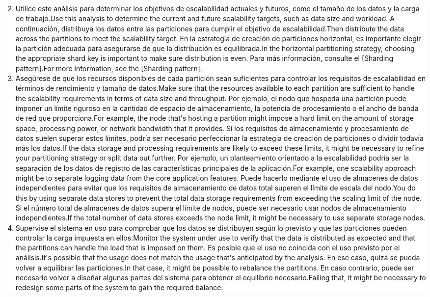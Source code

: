 2. <span data-ttu-id="51a62-229">Utilice este análisis para determinar los objetivos de escalabilidad actuales y futuros, como el tamaño de los datos y la carga de trabajo.</span><span class="sxs-lookup"><span data-stu-id="51a62-229">Use this analysis to determine the current and future scalability targets, such as data size and workload.</span></span> <span data-ttu-id="51a62-230">A continuación, distribuya los datos entre las particiones para cumplir el objetivo de escalabilidad.</span><span class="sxs-lookup"><span data-stu-id="51a62-230">Then distribute the data across the partitions to meet the scalability target.</span></span> <span data-ttu-id="51a62-231">En la estrategia de creación de particiones horizontal, es importante elegir la partición adecuada para asegurarse de que la distribución es equilibrada.</span><span class="sxs-lookup"><span data-stu-id="51a62-231">In the horizontal partitioning strategy, choosing the appropriate shard key is important to make sure distribution is even.</span></span> <span data-ttu-id="51a62-232">Para más información, consulte el [Sharding pattern].</span><span class="sxs-lookup"><span data-stu-id="51a62-232">For more information, see the [Sharding pattern].</span></span>
3. <span data-ttu-id="51a62-233">Asegúrese de que los recursos disponibles de cada partición sean suficientes para controlar los requisitos de escalabilidad en términos de rendimiento y tamaño de datos.</span><span class="sxs-lookup"><span data-stu-id="51a62-233">Make sure that the resources available to each partition are sufficient to handle the scalability requirements in terms of data size and throughput.</span></span> <span data-ttu-id="51a62-234">Por ejemplo, el nodo que hospeda una partición puede imponer un límite riguroso en la cantidad de espacio de almacenamiento, la potencia de procesamiento o el ancho de banda de red que proporciona.</span><span class="sxs-lookup"><span data-stu-id="51a62-234">For example, the node that's hosting a partition might impose a hard limit on the amount of storage space, processing power, or network bandwidth that it provides.</span></span> <span data-ttu-id="51a62-235">Si los requisitos de almacenamiento y procesamiento de datos suelen superar estos límites, podría ser necesario perfeccionar la estrategia de creación de particiones o dividir todavía más los datos.</span><span class="sxs-lookup"><span data-stu-id="51a62-235">If the data storage and processing requirements are likely to exceed these limits, it might be necessary to refine your partitioning strategy or split data out further.</span></span> <span data-ttu-id="51a62-236">Por ejemplo, un planteamiento orientado a la escalabilidad podría ser la separación de los datos de registro de las características principales de la aplicación.</span><span class="sxs-lookup"><span data-stu-id="51a62-236">For example, one scalability approach might be to separate logging data from the core application features.</span></span> <span data-ttu-id="51a62-237">Puede hacerlo mediante el uso de almacenes de datos independientes para evitar que los requisitos de almacenamiento de datos total superen el límite de escala del nodo.</span><span class="sxs-lookup"><span data-stu-id="51a62-237">You do this by using separate data stores to prevent the total data storage requirements from exceeding the scaling limit of the node.</span></span> <span data-ttu-id="51a62-238">Si el número total de almacenes de datos supera el límite de nodos, puede ser necesario usar nodos de almacenamiento independientes.</span><span class="sxs-lookup"><span data-stu-id="51a62-238">If the total number of data stores exceeds the node limit, it might be necessary to use separate storage nodes.</span></span>
4. <span data-ttu-id="51a62-239">Supervise el sistema en uso para comprobar que los datos se distribuyen según lo previsto y que las particiones pueden controlar la carga impuesta en ellos.</span><span class="sxs-lookup"><span data-stu-id="51a62-239">Monitor the system under use to verify that the data is distributed as expected and that the partitions can handle the load that is imposed on them.</span></span> <span data-ttu-id="51a62-240">Es posible que el uso no coincida con el uso previsto por el análisis.</span><span class="sxs-lookup"><span data-stu-id="51a62-240">It's possible that the usage does not match the usage that's anticipated by the analysis.</span></span> <span data-ttu-id="51a62-241">En ese caso, quizá se pueda volver a equilibrar las particiones.</span><span class="sxs-lookup"><span data-stu-id="51a62-241">In that case, it might be possible to rebalance the partitions.</span></span> <span data-ttu-id="51a62-242">En caso contrario, puede ser necesario volver a diseñar algunas partes del sistema para obtener el equilibrio necesario.</span><span class="sxs-lookup"><span data-stu-id="51a62-242">Failing that, it might be necessary to redesign some parts of the system to gain the required balance.</span></span>
